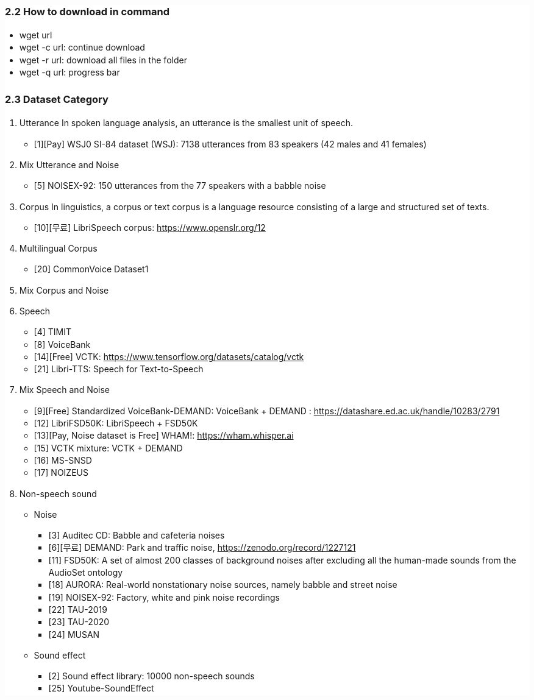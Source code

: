 ### 2.2 How to download in command
- wget url
- wget -c url: continue download
- wget -r url: download all files in the folder
- wget -q url: progress bar

### 2.3 Dataset Category
1. Utterance
	In spoken language analysis, an utterance is the smallest unit of speech.
	- [1][Pay] WSJ0 SI-84 dataset (WSJ): 7138 utterances from 83 speakers (42 males and 41 females)
			
2. Mix Utterance and Noise
	- [5] NOISEX-92: 150 utterances from the 77 speakers with a babble noise
	
3. Corpus
	In linguistics, a corpus or text corpus is a language resource consisting of a large and structured set of texts.
	- [10][무료] LibriSpeech corpus: https://www.openslr.org/12
		
4. Multilingual Corpus
	- [20] CommonVoice Dataset1

5. Mix Corpus and Noise

6. Speech
	- [4] TIMIT
	- [8] VoiceBank
	- [14][Free] VCTK: https://www.tensorflow.org/datasets/catalog/vctk
	- [21] Libri-TTS: Speech for Text-to-Speech

7. Mix Speech and Noise
	- [9][Free] Standardized VoiceBank-DEMAND: VoiceBank + DEMAND : https://datashare.ed.ac.uk/handle/10283/2791
	- [12] LibriFSD50K: LibriSpeech + FSD50K
	- [13][Pay, Noise dataset is Free] WHAM!: https://wham.whisper.ai
	- [15] VCTK mixture: VCTK + DEMAND
	- [16] MS-SNSD
	- [17] NOIZEUS
	
8. Non-speech sound
	- Noise
		- [3] Auditec CD: Babble and cafeteria noises
		- [6][무료] DEMAND: Park and traffic noise, https://zenodo.org/record/1227121
		- [11] FSD50K: A set of almost 200 classes of background noises after excluding all the human-made sounds from the AudioSet ontology
		- [18] AURORA: Real-world nonstationary noise sources, namely babble and street noise
		- [19] NOISEX-92: Factory, white and pink noise recordings
		- [22] TAU-2019
		- [23] TAU-2020
		- [24] MUSAN
					
	- Sound effect
		- [2] Sound effect library: 10000 non-speech sounds
		- [25] Youtube-SoundEffect
		 	